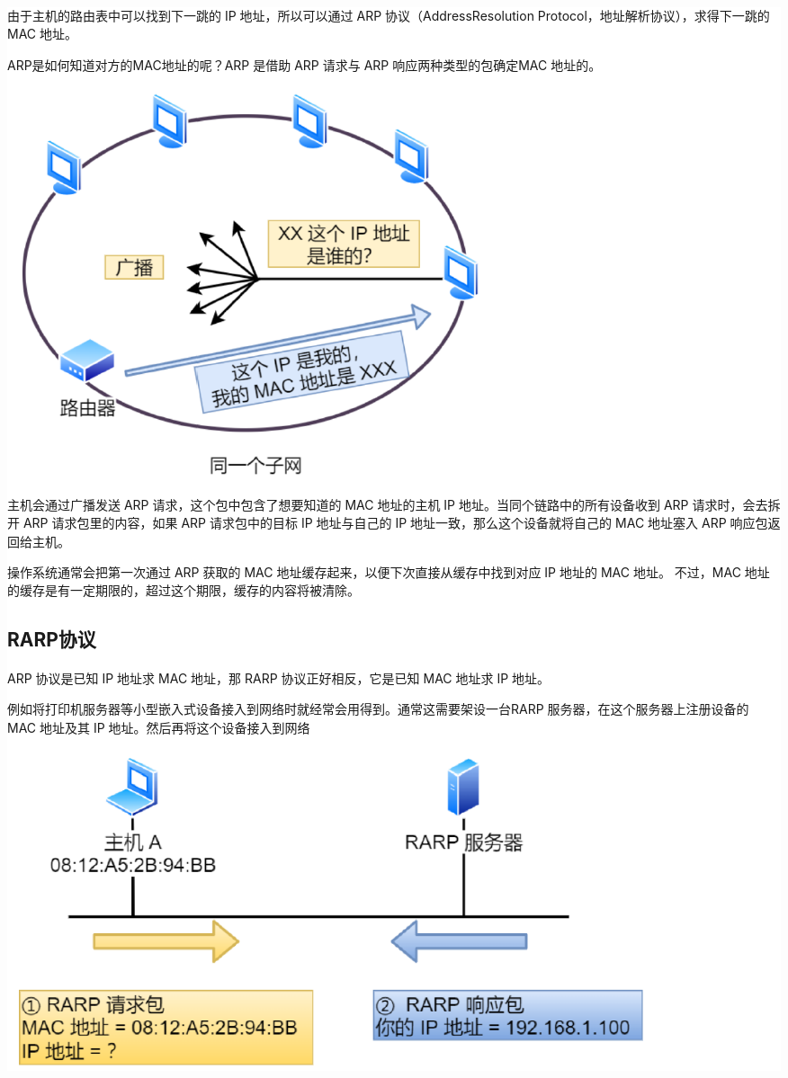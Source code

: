 由于主机的路由表中可以找到下⼀跳的 IP 地址，所以可以通过 ARP 协议（AddressResolution Protocol，地址解析协议），求得下⼀跳的 MAC 地址。

ARP是如何知道对⽅的MAC地址的呢？ARP 是借助 ARP 请求与 ARP 响应两种类型的包确定MAC 地址的。

![ARP协议](image/2_36.png)

主机会通过⼴播发送 ARP 请求，这个包中包含了想要知道的 MAC 地址的主机 IP 地址。当同个链路中的所有设备收到 ARP 请求时，会去拆开 ARP 请求包⾥的内容，如果 ARP 请求包中的⽬标 IP 地址与⾃⼰的 IP 地址⼀致，那么这个设备就将⾃⼰的 MAC 地址塞⼊ ARP 响应包返回给主机。

操作系统通常会把第⼀次通过 ARP 获取的 MAC 地址缓存起来，以便下次直接从缓存中找到对应 IP 地址的 MAC 地址。 不过，MAC 地址的缓存是有⼀定期限的，超过这个期限，缓存的内容将被清除。

## RARP协议

ARP 协议是已知 IP 地址求 MAC 地址，那 RARP 协议正好相反，它是已知 MAC 地址求 IP 地址。

例如将打印机服务器等⼩型嵌⼊式设备接⼊到⽹络时就经常会⽤得到。通常这需要架设⼀台RARP 服务器，在这个服务器上注册设备的 MAC 地址及其 IP 地址。然后再将这个设备接⼊到⽹络

![RARP协议](image/2_37.png)
